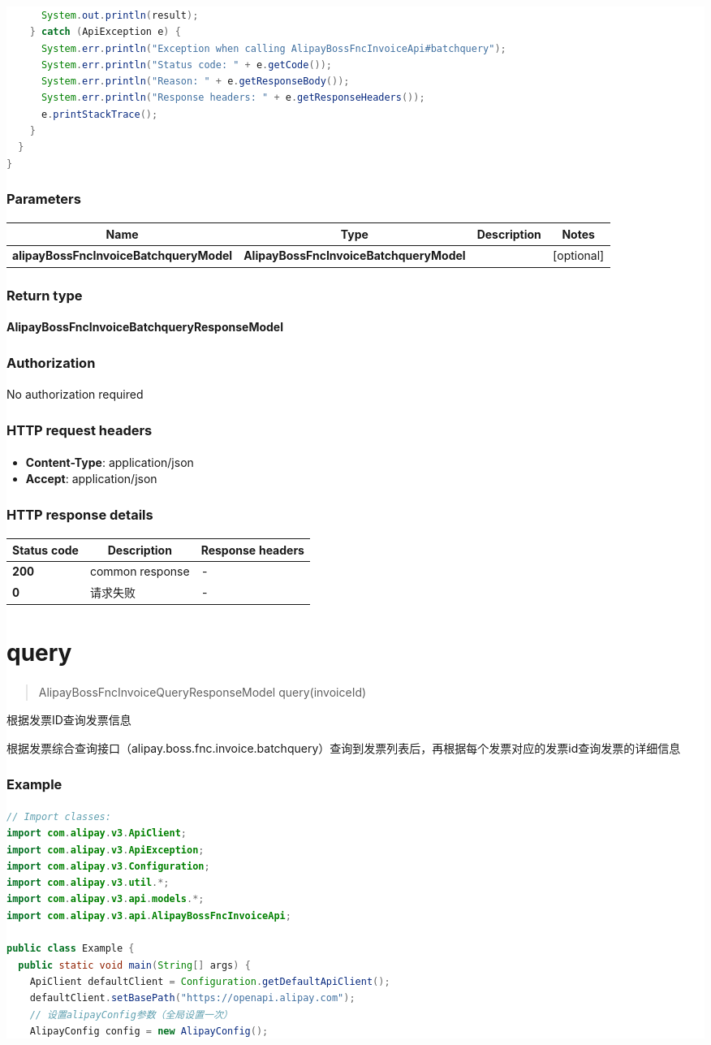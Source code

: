 ```java
      System.out.println(result);
    } catch (ApiException e) {
      System.err.println("Exception when calling AlipayBossFncInvoiceApi#batchquery");
      System.err.println("Status code: " + e.getCode());
      System.err.println("Reason: " + e.getResponseBody());
      System.err.println("Response headers: " + e.getResponseHeaders());
      e.printStackTrace();
    }
  }
}
```

### Parameters

| Name | Type | Description  | Notes |
|------------- | ------------- | ------------- | -------------|
| **alipayBossFncInvoiceBatchqueryModel** | **AlipayBossFncInvoiceBatchqueryModel**|  | [optional] |

### Return type

**AlipayBossFncInvoiceBatchqueryResponseModel**

### Authorization

No authorization required

### HTTP request headers

 - **Content-Type**: application/json
 - **Accept**: application/json

### HTTP response details
| Status code | Description | Response headers |
|-------------|-------------|------------------|
| **200** | common response |  -  |
| **0** | 请求失败 |  -  |

<a name="query"></a>
# **query**
> AlipayBossFncInvoiceQueryResponseModel query(invoiceId)

根据发票ID查询发票信息

根据发票综合查询接口（alipay.boss.fnc.invoice.batchquery）查询到发票列表后，再根据每个发票对应的发票id查询发票的详细信息

### Example
```java
// Import classes:
import com.alipay.v3.ApiClient;
import com.alipay.v3.ApiException;
import com.alipay.v3.Configuration;
import com.alipay.v3.util.*;
import com.alipay.v3.api.models.*;
import com.alipay.v3.api.AlipayBossFncInvoiceApi;

public class Example {
  public static void main(String[] args) {
    ApiClient defaultClient = Configuration.getDefaultApiClient();
    defaultClient.setBasePath("https://openapi.alipay.com");
    // 设置alipayConfig参数（全局设置一次）
    AlipayConfig config = new AlipayConfig();
```